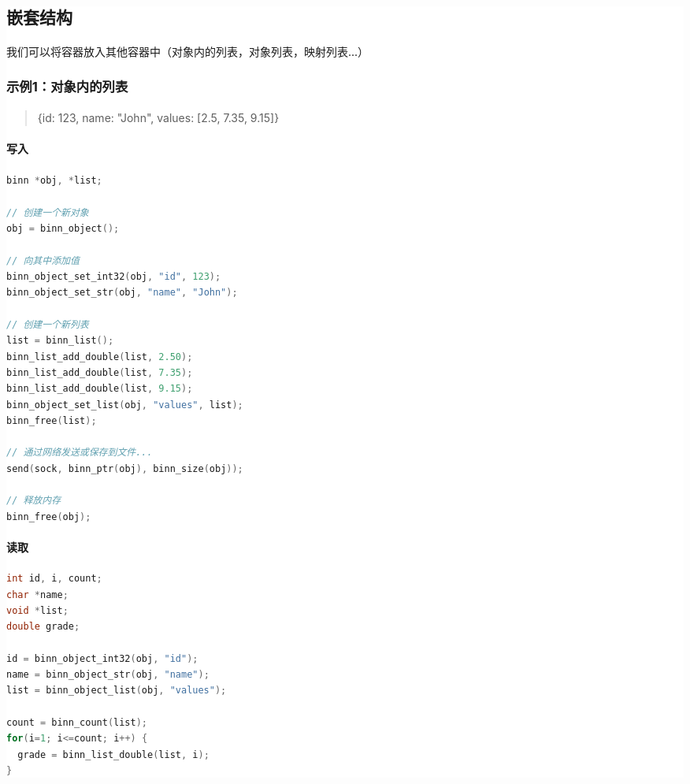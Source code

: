 
## 嵌套结构

我们可以将容器放入其他容器中（对象内的列表，对象列表，映射列表...）

### 示例1：对象内的列表

> {id: 123, name: "John", values: [2.5, 7.35, 9.15]}

#### 写入

```c
binn *obj, *list;

// 创建一个新对象
obj = binn_object();

// 向其中添加值
binn_object_set_int32(obj, "id", 123);
binn_object_set_str(obj, "name", "John");

// 创建一个新列表
list = binn_list();
binn_list_add_double(list, 2.50);
binn_list_add_double(list, 7.35);
binn_list_add_double(list, 9.15);
binn_object_set_list(obj, "values", list);
binn_free(list);

// 通过网络发送或保存到文件...
send(sock, binn_ptr(obj), binn_size(obj));

// 释放内存
binn_free(obj);
```

#### 读取

```c
int id, i, count;
char *name;
void *list;
double grade;

id = binn_object_int32(obj, "id");
name = binn_object_str(obj, "name");
list = binn_object_list(obj, "values");

count = binn_count(list);
for(i=1; i<=count; i++) {
  grade = binn_list_double(list, i);
}
```
